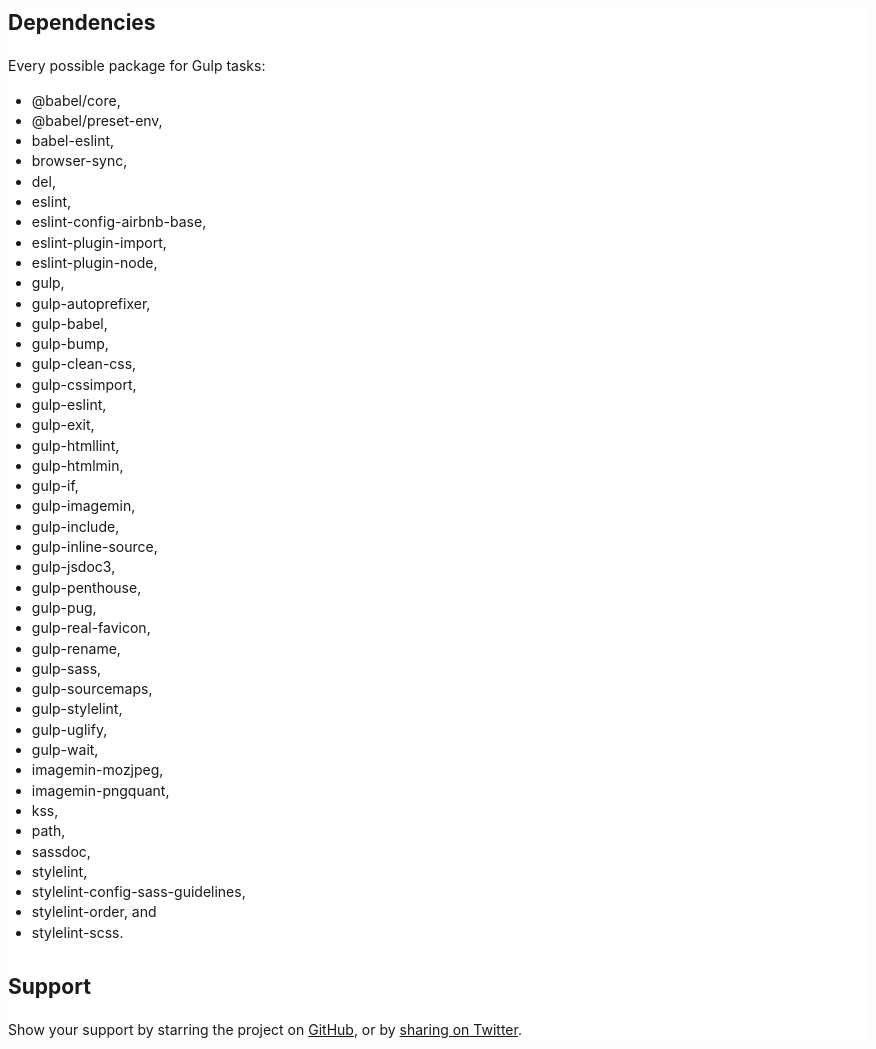 ## Dependencies

Every possible package for Gulp tasks:

* @babel/core,
* @babel/preset-env,
* babel-eslint,
* browser-sync,
* del,
* eslint,
* eslint-config-airbnb-base,
* eslint-plugin-import,
* eslint-plugin-node,
* gulp,
* gulp-autoprefixer,
* gulp-babel,
* gulp-bump,
* gulp-clean-css,
* gulp-cssimport,
* gulp-eslint,
* gulp-exit,
* gulp-htmllint,
* gulp-htmlmin,
* gulp-if,
* gulp-imagemin,
* gulp-include,
* gulp-inline-source,
* gulp-jsdoc3,
* gulp-penthouse,
* gulp-pug,
* gulp-real-favicon,
* gulp-rename,
* gulp-sass,
* gulp-sourcemaps,
* gulp-stylelint,
* gulp-uglify,
* gulp-wait,
* imagemin-mozjpeg,
* imagemin-pngquant,
* kss,
* path,
* sassdoc,
* stylelint,
* stylelint-config-sass-guidelines,
* stylelint-order, and
* stylelint-scss.

## Support

Show your support by starring the project on [GitHub](https://github.com/maliMirkec/starter-project-cli), or by [sharing on Twitter](https://twitter.com/intent/tweet?url=https://github.com/maliMirkec/starter-project-cli/&text=Starter%20Project%20CLI%20creates%20a%20perfect%20Gulp%20development%20environment%20for%20everyone%20within%20a%20few%20minutes.%20🔥%20Try%20it%20today!%20💯&via=malimirkeccita).
